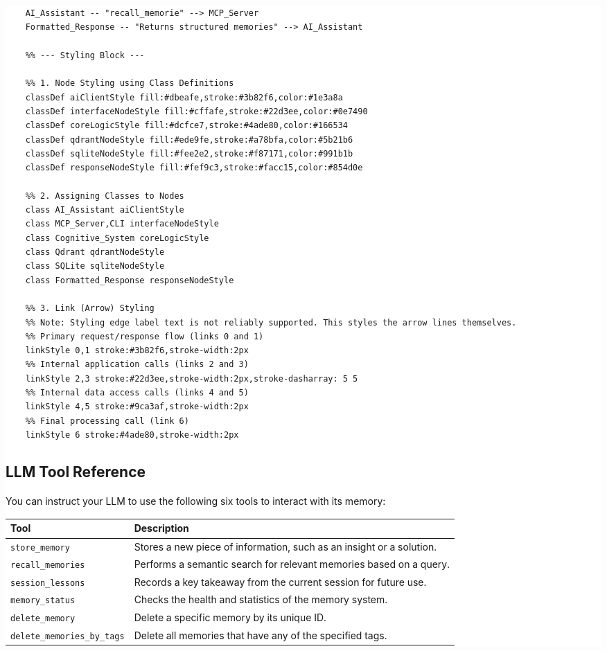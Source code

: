 ```mermaid
    AI_Assistant -- "recall_memorie" --> MCP_Server
    Formatted_Response -- "Returns structured memories" --> AI_Assistant

    %% --- Styling Block ---

    %% 1. Node Styling using Class Definitions
    classDef aiClientStyle fill:#dbeafe,stroke:#3b82f6,color:#1e3a8a
    classDef interfaceNodeStyle fill:#cffafe,stroke:#22d3ee,color:#0e7490
    classDef coreLogicStyle fill:#dcfce7,stroke:#4ade80,color:#166534
    classDef qdrantNodeStyle fill:#ede9fe,stroke:#a78bfa,color:#5b21b6
    classDef sqliteNodeStyle fill:#fee2e2,stroke:#f87171,color:#991b1b
    classDef responseNodeStyle fill:#fef9c3,stroke:#facc15,color:#854d0e

    %% 2. Assigning Classes to Nodes
    class AI_Assistant aiClientStyle
    class MCP_Server,CLI interfaceNodeStyle
    class Cognitive_System coreLogicStyle
    class Qdrant qdrantNodeStyle
    class SQLite sqliteNodeStyle
    class Formatted_Response responseNodeStyle

    %% 3. Link (Arrow) Styling
    %% Note: Styling edge label text is not reliably supported. This styles the arrow lines themselves.
    %% Primary request/response flow (links 0 and 1)
    linkStyle 0,1 stroke:#3b82f6,stroke-width:2px
    %% Internal application calls (links 2 and 3)
    linkStyle 2,3 stroke:#22d3ee,stroke-width:2px,stroke-dasharray: 5 5
    %% Internal data access calls (links 4 and 5)
    linkStyle 4,5 stroke:#9ca3af,stroke-width:2px
    %% Final processing call (link 6)
    linkStyle 6 stroke:#4ade80,stroke-width:2px

```

## LLM Tool Reference

You can instruct your LLM to use the following six tools to interact with its memory:

| Tool              | Description                                                          |
| :---------------- | :------------------------------------------------------------------- |
| `store_memory`    | Stores a new piece of information, such as an insight or a solution. |
| `recall_memories` | Performs a semantic search for relevant memories based on a query.   |
| `session_lessons` | Records a key takeaway from the current session for future use.      |
| `memory_status`   | Checks the health and statistics of the memory system.               |
| `delete_memory`   | Delete a specific memory by its unique ID.                          |
| `delete_memories_by_tags` | Delete all memories that have any of the specified tags.    |
